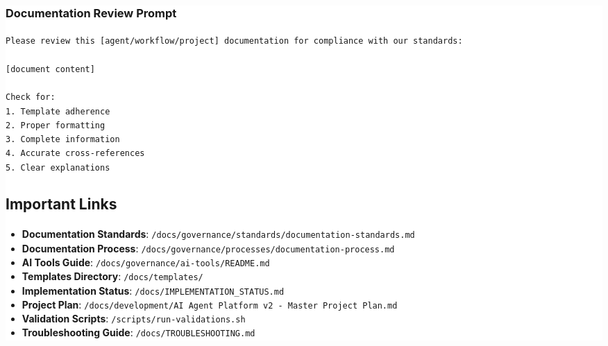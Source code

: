 ### Documentation Review Prompt

```
Please review this [agent/workflow/project] documentation for compliance with our standards:

[document content]

Check for:
1. Template adherence
2. Proper formatting
3. Complete information
4. Accurate cross-references
5. Clear explanations
```

## Important Links

- **Documentation Standards**: `/docs/governance/standards/documentation-standards.md`
- **Documentation Process**: `/docs/governance/processes/documentation-process.md`
- **AI Tools Guide**: `/docs/governance/ai-tools/README.md`
- **Templates Directory**: `/docs/templates/`
- **Implementation Status**: `/docs/IMPLEMENTATION_STATUS.md`
- **Project Plan**: `/docs/development/AI Agent Platform v2 - Master Project Plan.md`
- **Validation Scripts**: `/scripts/run-validations.sh`
- **Troubleshooting Guide**: `/docs/TROUBLESHOOTING.md`